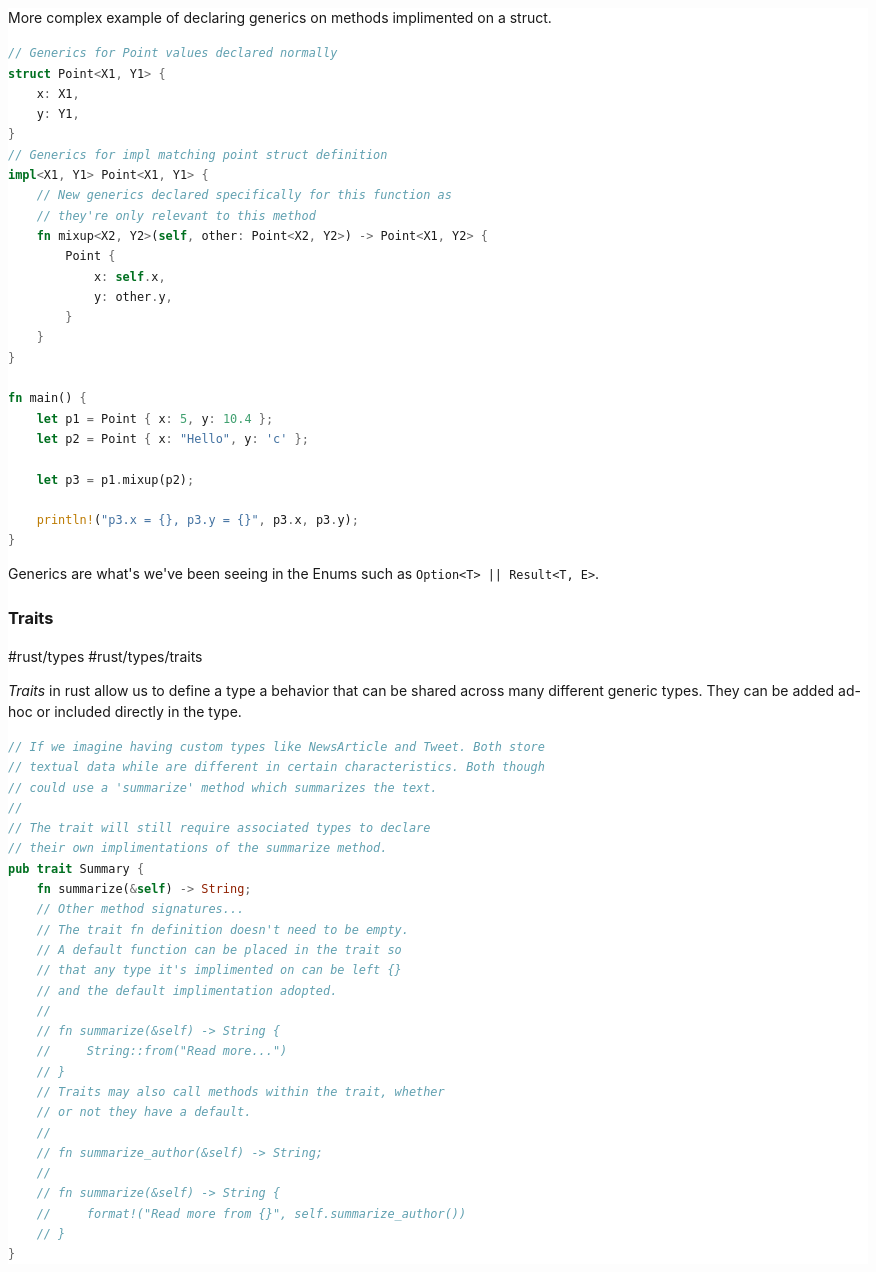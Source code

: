 More complex example of declaring generics on methods implimented on a struct.

```rust
// Generics for Point values declared normally
struct Point<X1, Y1> {
    x: X1,
    y: Y1,
}
// Generics for impl matching point struct definition
impl<X1, Y1> Point<X1, Y1> {
	// New generics declared specifically for this function as 
	// they're only relevant to this method
    fn mixup<X2, Y2>(self, other: Point<X2, Y2>) -> Point<X1, Y2> {
        Point {
            x: self.x,
            y: other.y,
        }
    }
}

fn main() {
    let p1 = Point { x: 5, y: 10.4 };
    let p2 = Point { x: "Hello", y: 'c' };

    let p3 = p1.mixup(p2);

    println!("p3.x = {}, p3.y = {}", p3.x, p3.y);
}
```

Generics are what's we've been seeing in  the Enums such as `Option<T> || Result<T, E>`.  

### Traits
#rust/types #rust/types/traits

*Traits* in rust allow us to define a type a behavior that can be shared across many different generic types. They can be added ad-hoc or included directly in the type.

```rust
// If we imagine having custom types like NewsArticle and Tweet. Both store
// textual data while are different in certain characteristics. Both though
// could use a 'summarize' method which summarizes the text.
//
// The trait will still require associated types to declare
// their own implimentations of the summarize method.
pub trait Summary {
    fn summarize(&self) -> String;
    // Other method signatures...
    // The trait fn definition doesn't need to be empty.
    // A default function can be placed in the trait so
    // that any type it's implimented on can be left {}
    // and the default implimentation adopted.
    //
    // fn summarize(&self) -> String {
    //     String::from("Read more...")
    // }
    // Traits may also call methods within the trait, whether
    // or not they have a default.
    //
    // fn summarize_author(&self) -> String;
    //
    // fn summarize(&self) -> String {
    //     format!("Read more from {}", self.summarize_author())
    // }
}

```